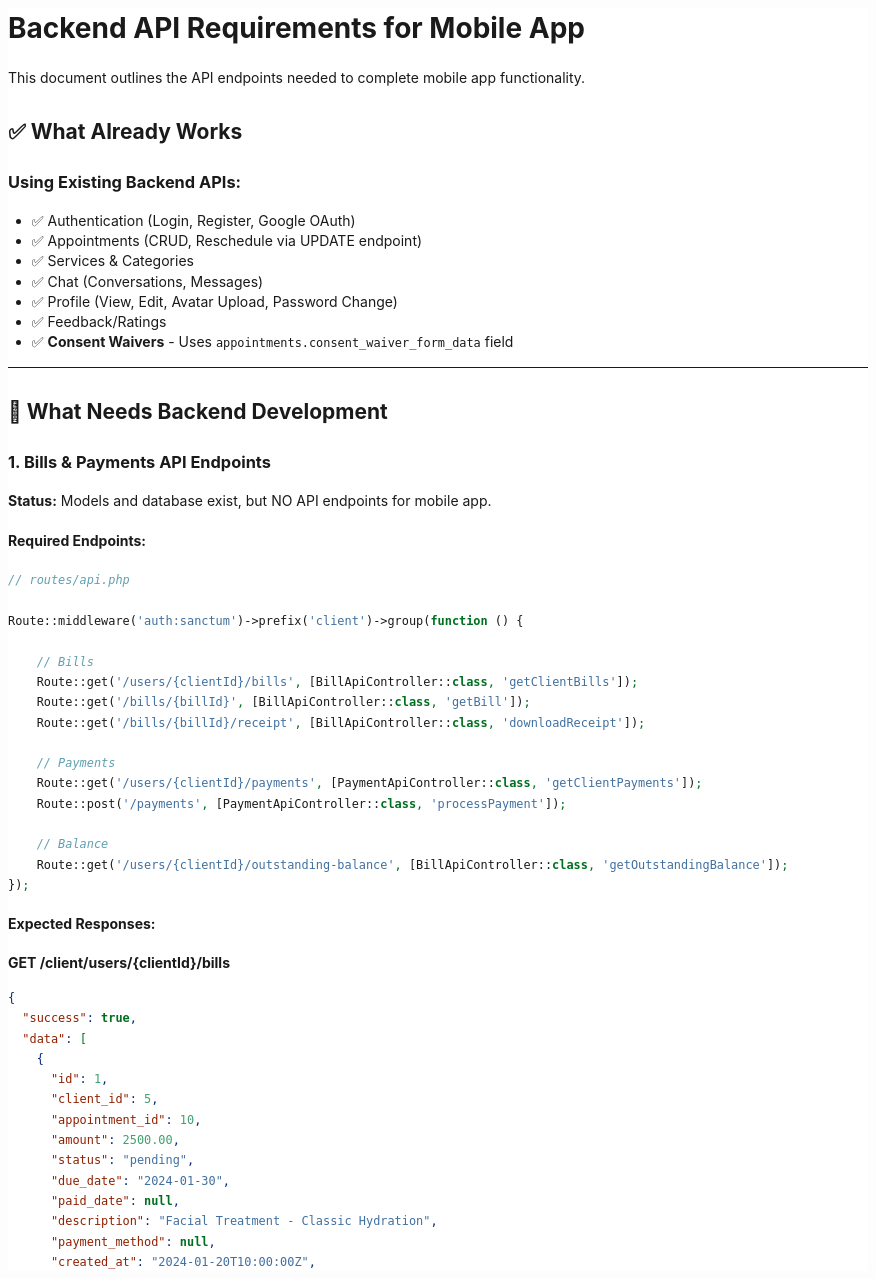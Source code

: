 # Backend API Requirements for Mobile App

This document outlines the API endpoints needed to complete mobile app functionality.

## ✅ **What Already Works**

### **Using Existing Backend APIs:**
- ✅ Authentication (Login, Register, Google OAuth)
- ✅ Appointments (CRUD, Reschedule via UPDATE endpoint)
- ✅ Services & Categories
- ✅ Chat (Conversations, Messages)
- ✅ Profile (View, Edit, Avatar Upload, Password Change)
- ✅ Feedback/Ratings
- ✅ **Consent Waivers** - Uses `appointments.consent_waiver_form_data` field

---

## 🔨 **What Needs Backend Development**

### **1. Bills & Payments API Endpoints**

**Status:** Models and database exist, but NO API endpoints for mobile app.

#### **Required Endpoints:**

```php
// routes/api.php

Route::middleware('auth:sanctum')->prefix('client')->group(function () {
    
    // Bills
    Route::get('/users/{clientId}/bills', [BillApiController::class, 'getClientBills']);
    Route::get('/bills/{billId}', [BillApiController::class, 'getBill']);
    Route::get('/bills/{billId}/receipt', [BillApiController::class, 'downloadReceipt']);
    
    // Payments
    Route::get('/users/{clientId}/payments', [PaymentApiController::class, 'getClientPayments']);
    Route::post('/payments', [PaymentApiController::class, 'processPayment']);
    
    // Balance
    Route::get('/users/{clientId}/outstanding-balance', [BillApiController::class, 'getOutstandingBalance']);
});
```

#### **Expected Responses:**

**GET /client/users/{clientId}/bills**
```json
{
  "success": true,
  "data": [
    {
      "id": 1,
      "client_id": 5,
      "appointment_id": 10,
      "amount": 2500.00,
      "status": "pending",
      "due_date": "2024-01-30",
      "paid_date": null,
      "description": "Facial Treatment - Classic Hydration",
      "payment_method": null,
      "created_at": "2024-01-20T10:00:00Z",
```